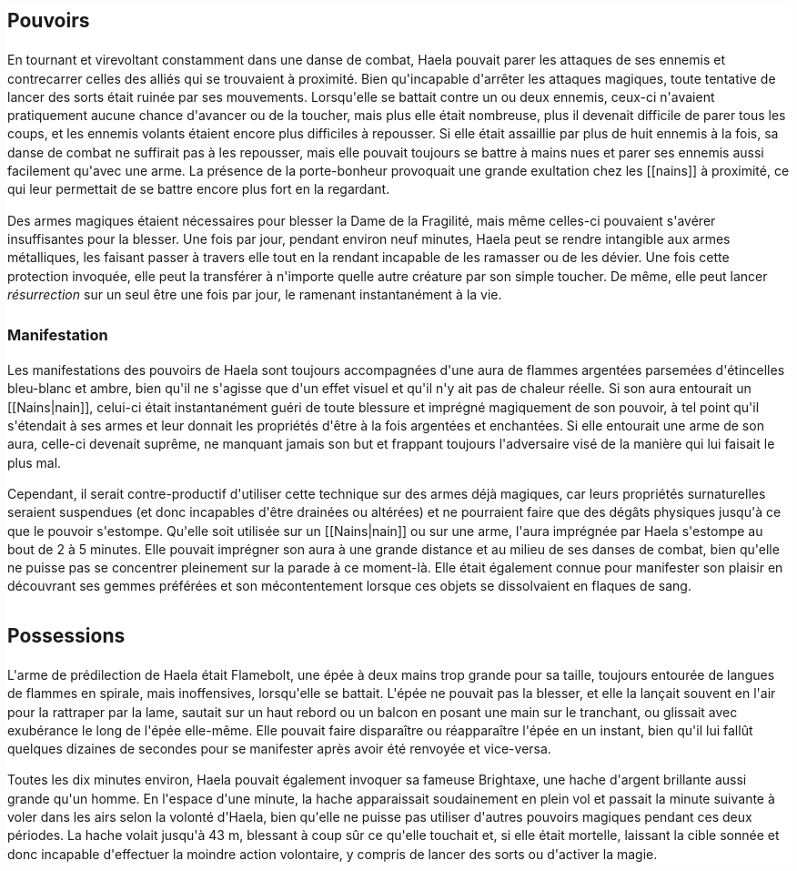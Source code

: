 ## Pouvoirs
En tournant et virevoltant constamment dans une danse de combat, Haela pouvait parer les attaques de ses ennemis et contrecarrer celles des alliés qui se trouvaient à proximité. Bien qu'incapable d'arrêter les attaques magiques, toute tentative de lancer des sorts était ruinée par ses mouvements. Lorsqu'elle se battait contre un ou deux ennemis, ceux-ci n'avaient pratiquement aucune chance d'avancer ou de la toucher, mais plus elle était nombreuse, plus il devenait difficile de parer tous les coups, et les ennemis volants étaient encore plus difficiles à repousser. Si elle était assaillie par plus de huit ennemis à la fois, sa danse de combat ne suffirait pas à les repousser, mais elle pouvait toujours se battre à mains nues et parer ses ennemis aussi facilement qu'avec une arme. La présence de la porte-bonheur provoquait une grande exultation chez les [[nains]] à proximité, ce qui leur permettait de se battre encore plus fort en la regardant.

Des armes magiques étaient nécessaires pour blesser la Dame de la Fragilité, mais même celles-ci pouvaient s'avérer insuffisantes pour la blesser. Une fois par jour, pendant environ neuf minutes, Haela peut se rendre intangible aux armes métalliques, les faisant passer à travers elle tout en la rendant incapable de les ramasser ou de les dévier. Une fois cette protection invoquée, elle peut la transférer à n'importe quelle autre créature par son simple toucher. De même, elle peut lancer  *résurrection* sur un seul être une fois par jour, le ramenant instantanément à la vie.

### Manifestation
Les manifestations des pouvoirs de Haela sont toujours accompagnées d'une aura de flammes argentées parsemées d'étincelles bleu-blanc et ambre, bien qu'il ne s'agisse que d'un effet visuel et qu'il n'y ait pas de chaleur réelle. Si son aura entourait un [[Nains|nain]], celui-ci était instantanément guéri de toute blessure et imprégné magiquement de son pouvoir, à tel point qu'il s'étendait à ses armes et leur donnait les propriétés d'être à la fois argentées et enchantées. Si elle entourait une arme de son aura, celle-ci devenait suprême, ne manquant jamais son but et frappant toujours l'adversaire visé de la manière qui lui faisait le plus mal.

Cependant, il serait contre-productif d'utiliser cette technique sur des armes déjà magiques, car leurs propriétés surnaturelles seraient suspendues (et donc incapables d'être drainées ou altérées) et ne pourraient faire que des dégâts physiques jusqu'à ce que le pouvoir s'estompe. Qu'elle soit utilisée sur un [[Nains|nain]] ou sur une arme, l'aura imprégnée par Haela s'estompe au bout de 2 à 5 minutes. Elle pouvait imprégner son aura à une grande distance et au milieu de ses danses de combat, bien qu'elle ne puisse pas se concentrer pleinement sur la parade à ce moment-là. Elle était également connue pour manifester son plaisir en découvrant ses gemmes préférées et son mécontentement lorsque ces objets se dissolvaient en flaques de sang.

## Possessions
L'arme de prédilection de Haela était Flamebolt, une épée à deux mains trop grande pour sa taille, toujours entourée de langues de flammes en spirale, mais inoffensives, lorsqu'elle se battait. L'épée ne pouvait pas la blesser, et elle la lançait souvent en l'air pour la rattraper par la lame, sautait sur un haut rebord ou un balcon en posant une main sur le tranchant, ou glissait avec exubérance le long de l'épée elle-même. Elle pouvait faire disparaître ou réapparaître l'épée en un instant, bien qu'il lui fallût quelques dizaines de secondes pour se manifester après avoir été renvoyée et vice-versa.

Toutes les dix minutes environ, Haela pouvait également invoquer sa fameuse Brightaxe, une hache d'argent brillante aussi grande qu'un homme. En l'espace d'une minute, la hache apparaissait soudainement en plein vol et passait la minute suivante à voler dans les airs selon la volonté d'Haela, bien qu'elle ne puisse pas utiliser d'autres pouvoirs magiques pendant ces deux périodes. La hache volait jusqu'à 43 m, blessant à coup sûr ce qu'elle touchait et, si elle était mortelle, laissant la cible sonnée et donc incapable d'effectuer la moindre action volontaire, y compris de lancer des sorts ou d'activer la magie.
